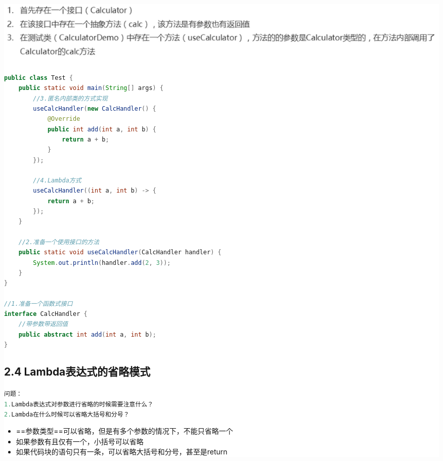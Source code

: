 ![练习4](day04.assets/image-20210408150943685.png)

```java
public class Test {
    public static void main(String[] args) {
        //3.匿名内部类的方式实现
        useCalcHandler(new CalcHandler() {
            @Override
            public int add(int a, int b) {
                return a + b;
            }
        });

        //4.Lambda方式
        useCalcHandler((int a, int b) -> {
            return a + b;
        });
    }

    //2.准备一个使用接口的方法
    public static void useCalcHandler(CalcHandler handler) {
        System.out.println(handler.add(2, 3));
    }
}

//1.准备一个函数式接口
interface CalcHandler {
    //带参数带返回值
    public abstract int add(int a, int b);
}
```



## 2.4 Lambda表达式的省略模式

```java
问题：
1.Lambda表达式对参数进行省略的时候需要注意什么？
2.Lambda在什么时候可以省略大括号和分号？
```



- ==参数类型==可以省略，但是有多个参数的情况下，不能只省略一个
- 如果参数有且仅有一个，小括号可以省略
- 如果代码块的语句只有一条，可以省略大括号和分号，甚至是return
